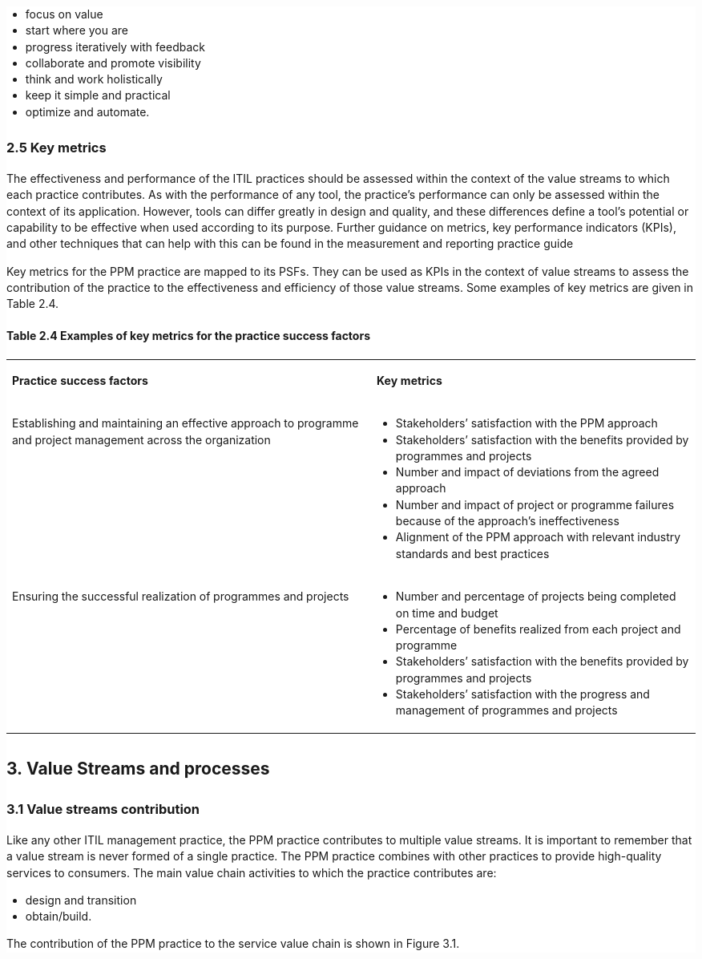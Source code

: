 *   focus on value
*   start where you are
*   progress iteratively with feedback
*   collaborate and promote visibility
*   think and work holistically
*   keep it simple and practical
*   optimize and automate.

### 2.5 Key metrics

The effectiveness and performance of the ITIL practices should be assessed within the context of the value streams to which each practice contributes. As with the performance of any tool, the practice’s performance can only be assessed within the context of its application. However, tools can differ greatly in design and quality, and these differences define a tool’s potential or capability to be effective when used according to its purpose. Further guidance on metrics, key performance indicators (KPIs), and other techniques that can help with this can be found in the measurement and reporting practice guide

Key metrics for the PPM practice are mapped to its PSFs. They can be used as KPIs in the context of value streams to assess the contribution of the practice to the effectiveness and efficiency of those value streams. Some examples of key metrics are given in Table 2.4.

#### Table 2.4 Examples of key metrics for the practice success factors

<table><tbody><tr><td><p><strong>Practice success factors</strong></p></td><td><p><strong>Key metrics</strong></p></td></tr><tr><td><p>Establishing and maintaining an effective approach to programme and project management across the organization</p></td><td><ul><li>Stakeholders’ satisfaction with the PPM approach</li><li>Stakeholders’ satisfaction with the benefits provided by programmes and projects</li><li>Number and impact of deviations from the agreed approach</li><li>Number and impact of project or programme failures because of the approach’s ineffectiveness</li><li>Alignment of the PPM approach with relevant industry standards and best practices</li></ul></td></tr><tr><td><p>Ensuring the successful realization of programmes and projects</p></td><td><ul><li>Number and percentage of projects being completed on time and budget</li><li>Percentage of benefits realized from each project and programme</li><li>Stakeholders’ satisfaction with the benefits provided by programmes and projects</li><li>Stakeholders’ satisfaction with the progress and management of programmes and projects</li></ul></td></tr></tbody></table>

## 3. Value Streams and processes

### 3.1 Value streams contribution

Like any other ITIL management practice, the PPM practice contributes to multiple value streams. It is important to remember that a value stream is never formed of a single practice. The PPM practice combines with other practices to provide high-quality services to consumers. The main value chain activities to which the practice contributes are:

*   design and transition
*   obtain/build.

The contribution of the PPM practice to the service value chain is shown in Figure 3.1.
